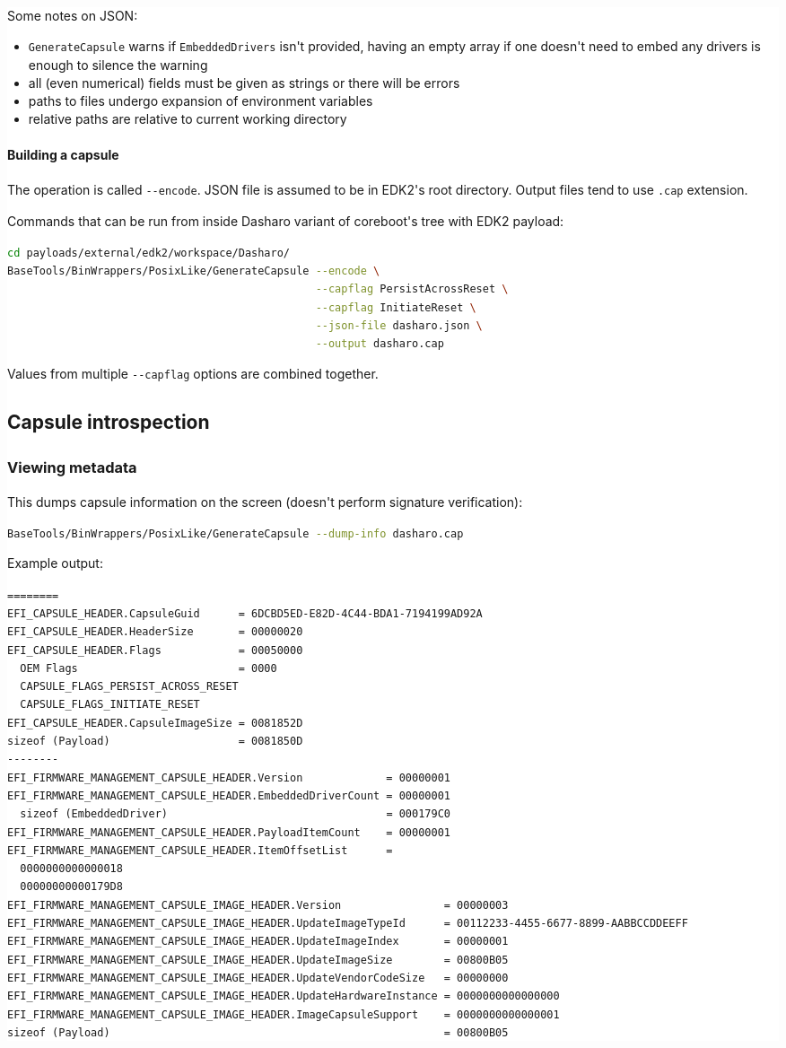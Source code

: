 Some notes on JSON:

- `GenerateCapsule` warns if `EmbeddedDrivers` isn't provided, having an empty
  array if one doesn't need to embed any drivers is enough to silence the
  warning
- all (even numerical) fields must be given as strings or there will be errors
- paths to files undergo expansion of environment variables
- relative paths are relative to current working directory

#### Building a capsule

The operation is called `--encode`.  JSON file is assumed to be in EDK2's
root directory.  Output files tend to use `.cap` extension.

Commands that can be run from inside Dasharo variant of coreboot's tree with
EDK2 payload:

```bash
cd payloads/external/edk2/workspace/Dasharo/
BaseTools/BinWrappers/PosixLike/GenerateCapsule --encode \
                                                --capflag PersistAcrossReset \
                                                --capflag InitiateReset \
                                                --json-file dasharo.json \
                                                --output dasharo.cap
```

Values from multiple `--capflag` options are combined together.

## Capsule introspection

### Viewing metadata

This dumps capsule information on the screen (doesn't perform signature
verification):

```bash
BaseTools/BinWrappers/PosixLike/GenerateCapsule --dump-info dasharo.cap
```

Example output:

```dump
========
EFI_CAPSULE_HEADER.CapsuleGuid      = 6DCBD5ED-E82D-4C44-BDA1-7194199AD92A
EFI_CAPSULE_HEADER.HeaderSize       = 00000020
EFI_CAPSULE_HEADER.Flags            = 00050000
  OEM Flags                         = 0000
  CAPSULE_FLAGS_PERSIST_ACROSS_RESET
  CAPSULE_FLAGS_INITIATE_RESET
EFI_CAPSULE_HEADER.CapsuleImageSize = 0081852D
sizeof (Payload)                    = 0081850D
--------
EFI_FIRMWARE_MANAGEMENT_CAPSULE_HEADER.Version             = 00000001
EFI_FIRMWARE_MANAGEMENT_CAPSULE_HEADER.EmbeddedDriverCount = 00000001
  sizeof (EmbeddedDriver)                                  = 000179C0
EFI_FIRMWARE_MANAGEMENT_CAPSULE_HEADER.PayloadItemCount    = 00000001
EFI_FIRMWARE_MANAGEMENT_CAPSULE_HEADER.ItemOffsetList      =
  0000000000000018
  00000000000179D8
EFI_FIRMWARE_MANAGEMENT_CAPSULE_IMAGE_HEADER.Version                = 00000003
EFI_FIRMWARE_MANAGEMENT_CAPSULE_IMAGE_HEADER.UpdateImageTypeId      = 00112233-4455-6677-8899-AABBCCDDEEFF
EFI_FIRMWARE_MANAGEMENT_CAPSULE_IMAGE_HEADER.UpdateImageIndex       = 00000001
EFI_FIRMWARE_MANAGEMENT_CAPSULE_IMAGE_HEADER.UpdateImageSize        = 00800B05
EFI_FIRMWARE_MANAGEMENT_CAPSULE_IMAGE_HEADER.UpdateVendorCodeSize   = 00000000
EFI_FIRMWARE_MANAGEMENT_CAPSULE_IMAGE_HEADER.UpdateHardwareInstance = 0000000000000000
EFI_FIRMWARE_MANAGEMENT_CAPSULE_IMAGE_HEADER.ImageCapsuleSupport    = 0000000000000001
sizeof (Payload)                                                    = 00800B05
```